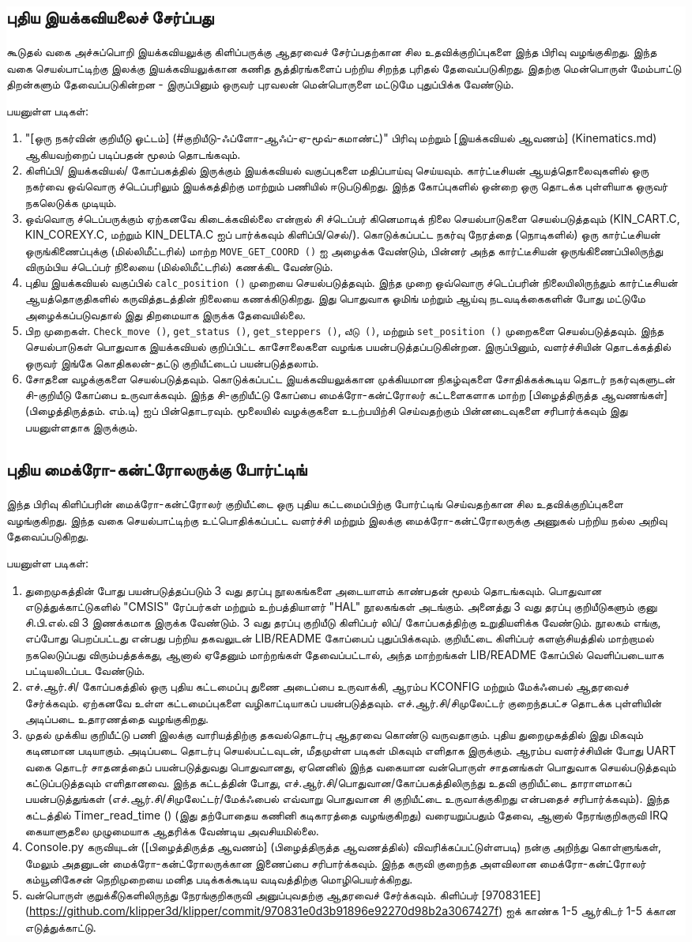 ## புதிய இயக்கவியலைச் சேர்ப்பது

கூடுதல் வகை அச்சுப்பொறி இயக்கவியலுக்கு கிளிப்பருக்கு ஆதரவைச் சேர்ப்பதற்கான சில உதவிக்குறிப்புகளை இந்த பிரிவு வழங்குகிறது. இந்த வகை செயல்பாட்டிற்கு இலக்கு இயக்கவியலுக்கான கணித சூத்திரங்களைப் பற்றிய சிறந்த புரிதல் தேவைப்படுகிறது. இதற்கு மென்பொருள் மேம்பாட்டு திறன்களும் தேவைப்படுகின்றன - இருப்பினும் ஒருவர் புரவலன் மென்பொருளை மட்டுமே புதுப்பிக்க வேண்டும்.

பயனுள்ள படிகள்:

1. "[ஒரு நகர்வின் குறியீடு ஓட்டம்] (#குறியீடு-ஃப்ளோ-ஆஃப்-ஏ-மூவ்-கமாண்ட்)" பிரிவு மற்றும் [இயக்கவியல் ஆவணம்] (Kinematics.md) ஆகியவற்றைப் படிப்பதன் மூலம் தொடங்கவும்.
1. கிளிப்பி/ இயக்கவியல்/ கோப்பகத்தில் இருக்கும் இயக்கவியல் வகுப்புகளை மதிப்பாய்வு செய்யவும். கார்ட்டீசியன் ஆயத்தொலைவுகளில் ஒரு நகர்வை ஒவ்வொரு ச்டெப்பரிலும் இயக்கத்திற்கு மாற்றும் பணியில் ஈடுபடுகிறது. இந்த கோப்புகளில் ஒன்றை ஒரு தொடக்க புள்ளியாக ஒருவர் நகலெடுக்க முடியும்.
1. ஒவ்வொரு ச்டெப்பருக்கும் ஏற்கனவே கிடைக்கவில்லை என்றால் சி ச்டெப்பர் கினெமாடிக் நிலை செயல்பாடுகளை செயல்படுத்தவும் (KIN_CART.C, KIN_COREXY.C, மற்றும் KIN_DELTA.C ஐப் பார்க்கவும் கிளிப்பி/செல்/). கொடுக்கப்பட்ட நகர்வு நேரத்தை (நொடிகளில்) ஒரு கார்ட்டீசியன் ஒருங்கிணைப்புக்கு (மில்லிமீட்டரில்) மாற்ற `MOVE_GET_COORD ()` ஐ அழைக்க வேண்டும், பின்னர் அந்த கார்ட்டீசியன் ஒருங்கிணைப்பிலிருந்து விரும்பிய ச்டெப்பர் நிலையை (மில்லிமீட்டரில்) கணக்கிட வேண்டும்.
1. புதிய இயக்கவியல் வகுப்பில் `calc_position ()` முறையை செயல்படுத்தவும். இந்த முறை ஒவ்வொரு ச்டெப்பரின் நிலையிலிருந்தும் கார்ட்டீசியன் ஆயத்தொகுதிகளில் கருவித்தடத்தின் நிலையை கணக்கிடுகிறது. இது பொதுவாக ஓமிங் மற்றும் ஆய்வு நடவடிக்கைகளின் போது மட்டுமே அழைக்கப்படுவதால் இது திறமையாக இருக்க தேவையில்லை.
1. பிற முறைகள். `Check_move ()`, `get_status ()`, `get_steppers ()`, `வீடு ()`, மற்றும் `set_position ()` முறைகளை செயல்படுத்தவும். இந்த செயல்பாடுகள் பொதுவாக இயக்கவியல் குறிப்பிட்ட காசோலைகளை வழங்க பயன்படுத்தப்படுகின்றன. இருப்பினும், வளர்ச்சியின் தொடக்கத்தில் ஒருவர் இங்கே கொதிகலன்-தட்டு குறியீட்டைப் பயன்படுத்தலாம்.
1. சோதனை வழக்குகளை செயல்படுத்தவும். கொடுக்கப்பட்ட இயக்கவியலுக்கான முக்கியமான நிகழ்வுகளை சோதிக்கக்கூடிய தொடர் நகர்வுகளுடன் சி-குறியீடு கோப்பை உருவாக்கவும். இந்த சி-குறியீட்டு கோப்பை மைக்ரோ-கன்ட்ரோலர் கட்டளைகளாக மாற்ற [பிழைத்திருத்த ஆவணங்கள்] (பிழைத்திருத்தம். எம்.டி) ஐப் பின்தொடரவும். மூலையில் வழக்குகளை உடற்பயிற்சி செய்வதற்கும் பின்னடைவுகளை சரிபார்க்கவும் இது பயனுள்ளதாக இருக்கும்.

## புதிய மைக்ரோ-கன்ட்ரோலருக்கு போர்ட்டிங்

இந்த பிரிவு கிளிப்பரின் மைக்ரோ-கன்ட்ரோலர் குறியீட்டை ஒரு புதிய கட்டமைப்பிற்கு போர்ட்டிங் செய்வதற்கான சில உதவிக்குறிப்புகளை வழங்குகிறது. இந்த வகை செயல்பாட்டிற்கு உட்பொதிக்கப்பட்ட வளர்ச்சி மற்றும் இலக்கு மைக்ரோ-கன்ட்ரோலருக்கு அணுகல் பற்றிய நல்ல அறிவு தேவைப்படுகிறது.

பயனுள்ள படிகள்:

1. துறைமுகத்தின் போது பயன்படுத்தப்படும் 3 வது தரப்பு நூலகங்களை அடையாளம் காண்பதன் மூலம் தொடங்கவும். பொதுவான எடுத்துக்காட்டுகளில் "CMSIS" ரேப்பர்கள் மற்றும் உற்பத்தியாளர் "HAL" நூலகங்கள் அடங்கும். அனைத்து 3 வது தரப்பு குறியீடுகளும் குனு சி.பி.எல்.வி 3 இணக்கமாக இருக்க வேண்டும். 3 வது தரப்பு குறியீடு கிளிப்பர் லிப்/ கோப்பகத்திற்கு உறுதியளிக்க வேண்டும். நூலகம் எங்கு, எப்போது பெறப்பட்டது என்பது பற்றிய தகவலுடன் LIB/README கோப்பைப் புதுப்பிக்கவும். குறியீட்டை கிளிப்பர் களஞ்சியத்தில் மாற்றாமல் நகலெடுப்பது விரும்பத்தக்கது, ஆனால் ஏதேனும் மாற்றங்கள் தேவைப்பட்டால், அந்த மாற்றங்கள் LIB/README கோப்பில் வெளிப்படையாக பட்டியலிடப்பட வேண்டும்.
1. எச்.ஆர்.சி/ கோப்பகத்தில் ஒரு புதிய கட்டமைப்பு துணை அடைப்பை உருவாக்கி, ஆரம்ப KCONFIG மற்றும் மேக்ஃபைல் ஆதரவைச் சேர்க்கவும். ஏற்கனவே உள்ள கட்டமைப்புகளை வழிகாட்டியாகப் பயன்படுத்தவும். எச்.ஆர்.சி/சிமுலேட்டர் குறைந்தபட்ச தொடக்க புள்ளியின் அடிப்படை உதாரணத்தை வழங்குகிறது.
1. முதல் முக்கிய குறியீட்டு பணி இலக்கு வாரியத்திற்கு தகவல்தொடர்பு ஆதரவை கொண்டு வருவதாகும். புதிய துறைமுகத்தில் இது மிகவும் கடினமான படியாகும். அடிப்படை தொடர்பு செயல்பட்டவுடன், மீதமுள்ள படிகள் மிகவும் எளிதாக இருக்கும். ஆரம்ப வளர்ச்சியின் போது UART வகை தொடர் சாதனத்தைப் பயன்படுத்துவது பொதுவானது, ஏனெனில் இந்த வகையான வன்பொருள் சாதனங்கள் பொதுவாக செயல்படுத்தவும் கட்டுப்படுத்தவும் எளிதானவை. இந்த கட்டத்தின் போது, எச்.ஆர்.சி/பொதுவான/கோப்பகத்திலிருந்து உதவி குறியீட்டை தாராளமாகப் பயன்படுத்துங்கள் (எச்.ஆர்.சி/சிமுலேட்டர்/மேக்ஃபைல் எவ்வாறு பொதுவான சி குறியீட்டை உருவாக்குகிறது என்பதைச் சரிபார்க்கவும்). இந்த கட்டத்தில் Timer_read_time () (இது தற்போதைய கணினி கடிகாரத்தை வழங்குகிறது) வரையறுப்பதும் தேவை, ஆனால் நேரங்குறிகருவி IRQ கையாளுதலை முழுமையாக ஆதரிக்க வேண்டிய அவசியமில்லை.
1. Console.py கருவியுடன் ([பிழைத்திருத்த ஆவணம்] (பிழைத்திருத்த ஆவணத்தில்) விவரிக்கப்பட்டுள்ளபடி) நன்கு அறிந்து கொள்ளுங்கள், மேலும் அதனுடன் மைக்ரோ-கன்ட்ரோலருக்கான இணைப்பை சரிபார்க்கவும். இந்த கருவி குறைந்த அளவிலான மைக்ரோ-கன்ட்ரோலர் கம்யூனிகேசன் நெறிமுறையை மனித படிக்கக்கூடிய வடிவத்திற்கு மொழிபெயர்க்கிறது.
1. வன்பொருள் குறுக்கீடுகளிலிருந்து நேரங்குறிகருவி அனுப்புவதற்கு ஆதரவைச் சேர்க்கவும். கிளிப்பர் [970831EE] (https://github.com/klipper3d/klipper/commit/970831e0d3b91896e92270d98b2a3067427f) ஐக் காண்க 1-5 ஆர்கிடர் 1-5 க்கான எடுத்துக்காட்டு.